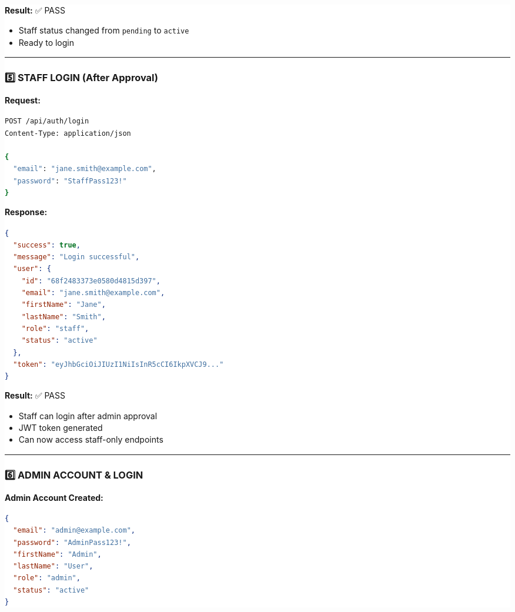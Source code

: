 **Result:** ✅ PASS
- Staff status changed from `pending` to `active`
- Ready to login

---

### 5️⃣ STAFF LOGIN (After Approval)

**Request:**
```bash
POST /api/auth/login
Content-Type: application/json

{
  "email": "jane.smith@example.com",
  "password": "StaffPass123!"
}
```

**Response:**
```json
{
  "success": true,
  "message": "Login successful",
  "user": {
    "id": "68f2483373e0580d4815d397",
    "email": "jane.smith@example.com",
    "firstName": "Jane",
    "lastName": "Smith",
    "role": "staff",
    "status": "active"
  },
  "token": "eyJhbGciOiJIUzI1NiIsInR5cCI6IkpXVCJ9..."
}
```

**Result:** ✅ PASS
- Staff can login after admin approval
- JWT token generated
- Can now access staff-only endpoints

---

### 6️⃣ ADMIN ACCOUNT & LOGIN

**Admin Account Created:**
```json
{
  "email": "admin@example.com",
  "password": "AdminPass123!",
  "firstName": "Admin",
  "lastName": "User",
  "role": "admin",
  "status": "active"
}
```
